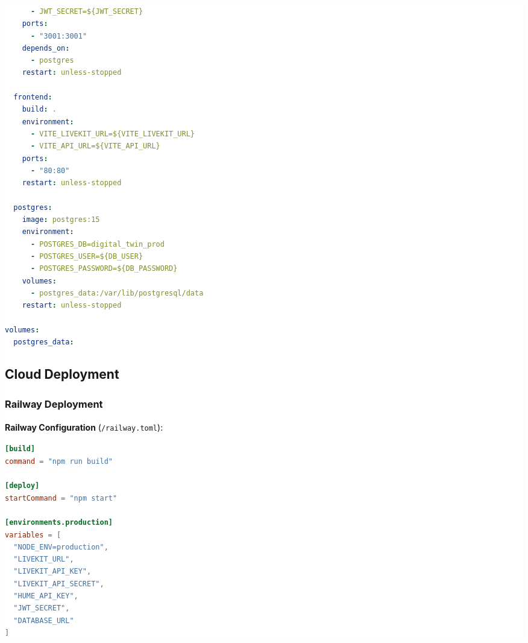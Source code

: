 ```yaml
      - JWT_SECRET=${JWT_SECRET}
    ports:
      - "3001:3001"
    depends_on:
      - postgres
    restart: unless-stopped

  frontend:
    build: .
    environment:
      - VITE_LIVEKIT_URL=${VITE_LIVEKIT_URL}
      - VITE_API_URL=${VITE_API_URL}
    ports:
      - "80:80"
    restart: unless-stopped

  postgres:
    image: postgres:15
    environment:
      - POSTGRES_DB=digital_twin_prod
      - POSTGRES_USER=${DB_USER}
      - POSTGRES_PASSWORD=${DB_PASSWORD}
    volumes:
      - postgres_data:/var/lib/postgresql/data
    restart: unless-stopped

volumes:
  postgres_data:
```

## Cloud Deployment

### Railway Deployment

**Railway Configuration** (`/railway.toml`):
```toml
[build]
command = "npm run build"

[deploy]
startCommand = "npm start"

[environments.production]
variables = [
  "NODE_ENV=production",
  "LIVEKIT_URL",
  "LIVEKIT_API_KEY",
  "LIVEKIT_API_SECRET",
  "HUME_API_KEY",
  "JWT_SECRET",
  "DATABASE_URL"
]
```

